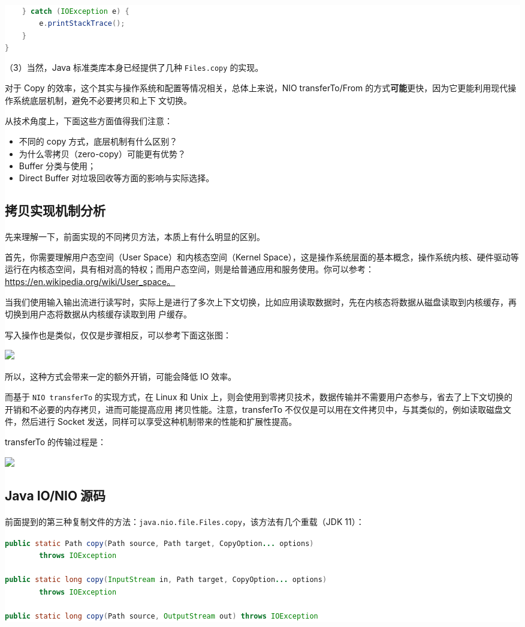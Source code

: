 ```java
    } catch (IOException e) {
        e.printStackTrace();
    }
}
```



（3）当然，Java 标准类库本身已经提供了几种 `Files.copy` 的实现。

对于 Copy 的效率，这个其实与操作系统和配置等情况相关，总体上来说，NIO transferTo/From 的方式**可能**更快，因为它更能利用现代操作系统底层机制，避免不必要拷贝和上下 文切换。

从技术角度上，下面这些方面值得我们注意：

- 不同的 copy 方式，底层机制有什么区别？
- 为什么零拷贝（zero-copy）可能更有优势？
- Buffer 分类与使用；
- Direct Buffer 对垃圾回收等方面的影响与实际选择。

## 拷贝实现机制分析

先来理解一下，前面实现的不同拷贝方法，本质上有什么明显的区别。

首先，你需要理解用户态空间（User Space）和内核态空间（Kernel Space），这是操作系统层面的基本概念，操作系统内核、硬件驱动等运行在内核态空间，具有相对高的特权；而用户态空间，则是给普通应用和服务使用。你可以参考：https://en.wikipedia.org/wiki/User_space。

当我们使用输入输出流进行读写时，实际上是进行了多次上下文切换，比如应用读取数据时，先在内核态将数据从磁盘读取到内核缓存，再切换到用户态将数据从内核缓存读取到用 户缓存。

写入操作也是类似，仅仅是步骤相反，可以参考下面这张图：

![](https://cdn.jsdelivr.net/gh/NaiveKyo/CDN/img/20220606132523.png)

所以，这种方式会带来一定的额外开销，可能会降低 IO 效率。

而基于 `NIO transferTo` 的实现方式，在 Linux 和 Unix 上，则会使用到零拷贝技术，数据传输并不需要用户态参与，省去了上下文切换的开销和不必要的内存拷贝，进而可能提高应用 拷贝性能。注意，transferTo 不仅仅是可以用在文件拷贝中，与其类似的，例如读取磁盘文件，然后进行 Socket 发送，同样可以享受这种机制带来的性能和扩展性提高。

transferTo 的传输过程是：

![](https://cdn.jsdelivr.net/gh/NaiveKyo/CDN/img/20220606132626.png)

## Java IO/NIO 源码

前面提到的第三种复制文件的方法：`java.nio.file.Files.copy`，该方法有几个重载（JDK 11）：

```java
public static Path copy(Path source, Path target, CopyOption... options)
        throws IOException
    
public static long copy(InputStream in, Path target, CopyOption... options)
        throws IOException
    
public static long copy(Path source, OutputStream out) throws IOException
```
